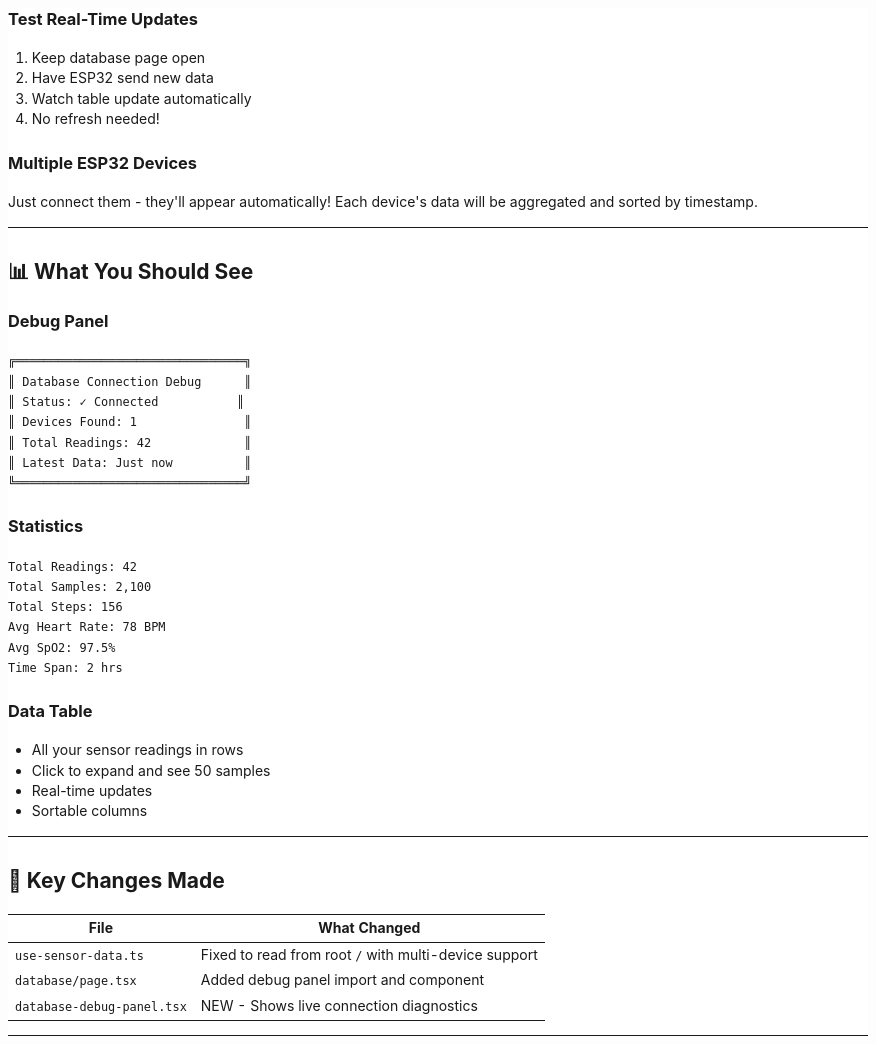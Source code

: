 ### Test Real-Time Updates
1. Keep database page open
2. Have ESP32 send new data
3. Watch table update automatically
4. No refresh needed!

### Multiple ESP32 Devices
Just connect them - they'll appear automatically!
Each device's data will be aggregated and sorted by timestamp.

---

## 📊 What You Should See

### Debug Panel
```
╔════════════════════════════════╗
║ Database Connection Debug      ║
║ Status: ✓ Connected           ║
║ Devices Found: 1               ║
║ Total Readings: 42             ║
║ Latest Data: Just now          ║
╚════════════════════════════════╝
```

### Statistics
```
Total Readings: 42
Total Samples: 2,100
Total Steps: 156
Avg Heart Rate: 78 BPM
Avg SpO2: 97.5%
Time Span: 2 hrs
```

### Data Table
- All your sensor readings in rows
- Click to expand and see 50 samples
- Real-time updates
- Sortable columns

---

## 📝 Key Changes Made

| File | What Changed |
|------|-------------|
| `use-sensor-data.ts` | Fixed to read from root `/` with multi-device support |
| `database/page.tsx` | Added debug panel import and component |
| `database-debug-panel.tsx` | NEW - Shows live connection diagnostics |

---